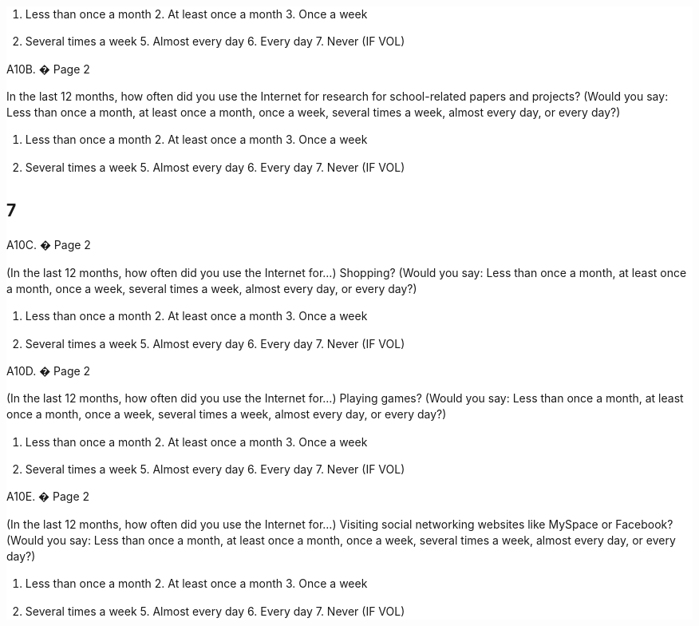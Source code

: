 
1. Less than once a month 2. At least once a month 3. Once a week


4. Several times a week 5. Almost every day 6. Every day 7. Never (IF VOL)


A10B. � Page 2

In the last 12 months, how often did you use the Internet for research for school-related papers and
projects?
(Would you say: Less than once a month, at least once a month, once a week, several times a week,
almost every day, or every day?)


1. Less than once a month 2. At least once a month 3. Once a week


4. Several times a week 5. Almost every day 6. Every day 7. Never (IF VOL)


## 7

A10C. � Page 2

(In the last 12 months, how often did you use the Internet for…)
Shopping?
(Would you say: Less than once a month, at least once a month, once a week, several times a week,
almost every day, or every day?)


1. Less than once a month 2. At least once a month 3. Once a week


4. Several times a week 5. Almost every day 6. Every day 7. Never (IF VOL)


A10D. � Page 2

(In the last 12 months, how often did you use the Internet for…)
Playing games?
(Would you say: Less than once a month, at least once a month, once a week, several times a week,
almost every day, or every day?)


1. Less than once a month 2. At least once a month 3. Once a week


4. Several times a week 5. Almost every day 6. Every day 7. Never (IF VOL)


A10E. � Page 2

(In the last 12 months, how often did you use the Internet for…)
Visiting social networking websites like MySpace or Facebook?
(Would you say: Less than once a month, at least once a month, once a week, several times a week,
almost every day, or every day?)


1. Less than once a month 2. At least once a month 3. Once a week


4. Several times a week 5. Almost every day 6. Every day 7. Never (IF VOL)
